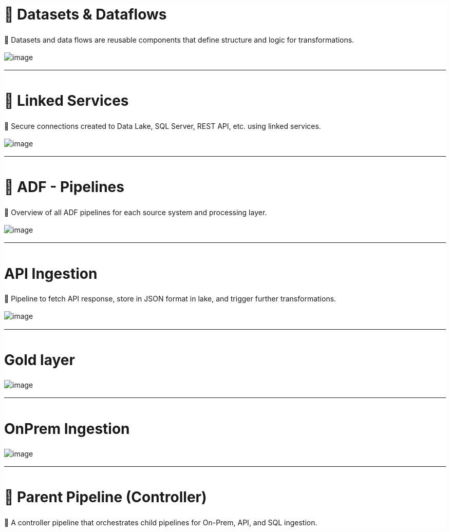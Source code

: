 # 🧩 Datasets & Dataflows
🔹 Datasets and data flows are reusable components that define structure and logic for transformations.

<img width="398" height="833" alt="image" src="https://github.com/user-attachments/assets/f6a626ec-d865-4592-a8f5-45aa190fe0c6" />

--- 

# 🔗 Linked Services
🔹 Secure connections created to Data Lake, SQL Server, REST API, etc. using linked services.

<img width="1917" height="1076" alt="image" src="https://github.com/user-attachments/assets/9caa6bf7-41b1-4941-9519-1eeb11a3d278" />

---

#  🔀 ADF - Pipelines
🔹 Overview of all ADF pipelines for each source system and processing layer.

<img width="1920" height="1080" alt="image" src="https://github.com/user-attachments/assets/21e9e0e6-8f69-43de-af47-364365feae1f" />

---

# API Ingestion 
🔹 Pipeline to fetch API response, store in JSON format in lake, and trigger further transformations.

<img width="1920" height="845" alt="image" src="https://github.com/user-attachments/assets/aebde57b-a391-46a1-b53a-270877b05055" />

---

# Gold layer 
<img width="1918" height="1080" alt="image" src="https://github.com/user-attachments/assets/f02fcc76-d50b-4959-b460-1107003ce7cd" />


---

# OnPrem Ingestion
<img width="1909" height="890" alt="image" src="https://github.com/user-attachments/assets/29bb8147-afe2-4b5a-98a0-1776eb4017f4" />

---

# 🔁 Parent Pipeline (Controller)
🔹 A controller pipeline that orchestrates child pipelines for On-Prem, API, and SQL ingestion.
